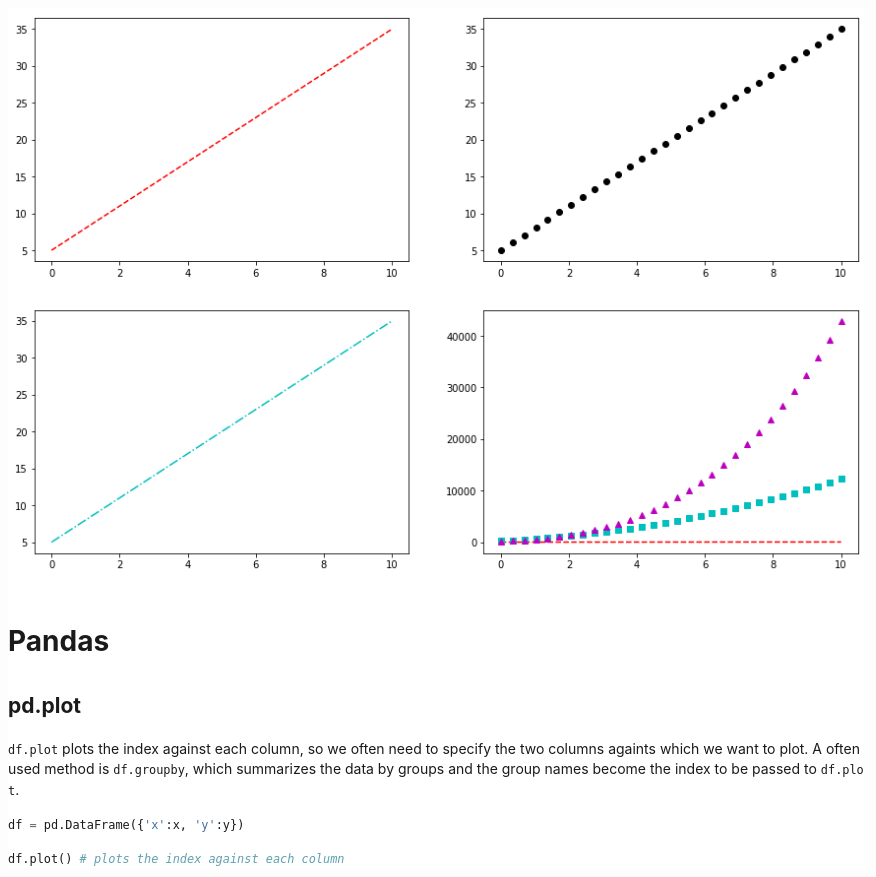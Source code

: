 


![png](images/python_visualization_8_1.png)


# Pandas

## pd.plot

`df.plot` plots the index against each column, so we often need to specify the two columns againts which we want to plot. A often used method is `df.groupby`, which summarizes the data by groups and the group names become the index to be passed to `df.plot`.


```python
df = pd.DataFrame({'x':x, 'y':y})
```


```python
df.plot() # plots the index against each column
```




